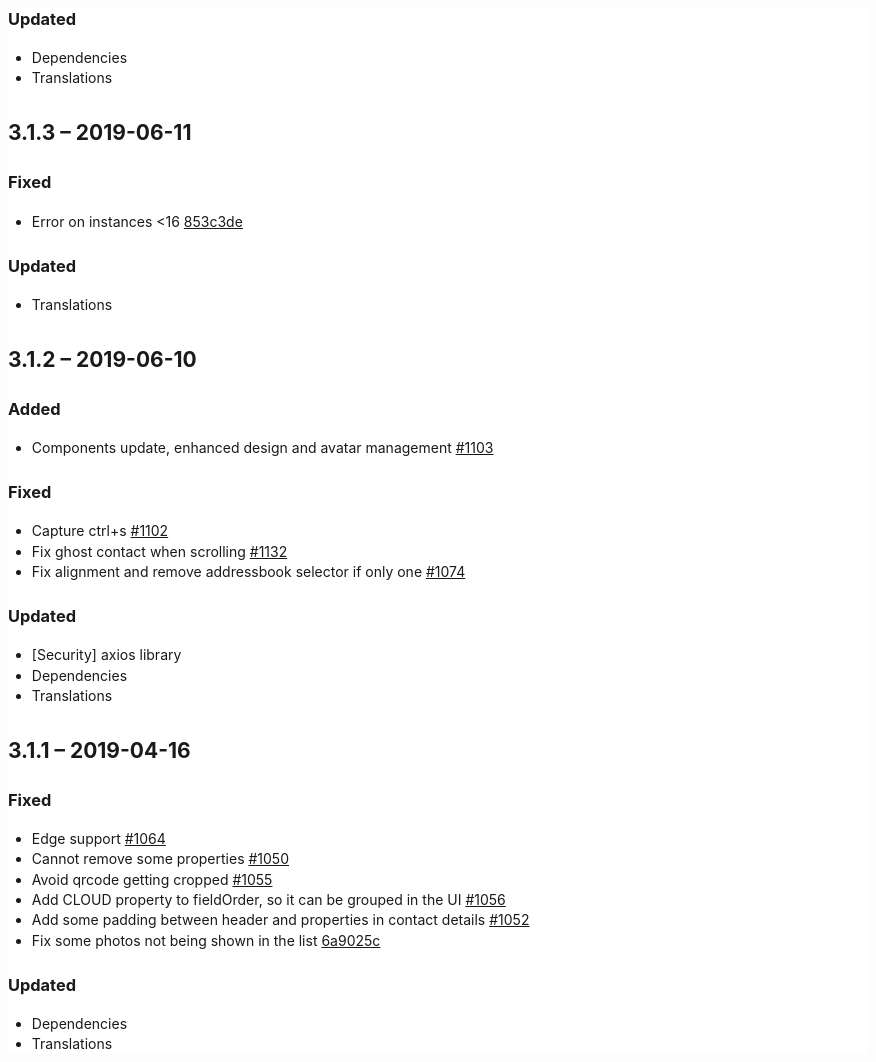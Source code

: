 ### Updated
- Dependencies
- Translations

## 3.1.3 – 2019-06-11
### Fixed
- Error on instances <16
  [853c3de](https://github.com/nextcloud/contacts/commit/853c3dead32d1375954e252bb4c3ccce867b56ec)

### Updated
- Translations

## 3.1.2 – 2019-06-10
### Added
- Components update, enhanced design and avatar management
  [#1103](https://github.com/nextcloud/contacts/pull/1103)

### Fixed
- Capture ctrl+s
  [#1102](https://github.com/nextcloud/contacts/pull/1102)
- Fix ghost contact when scrolling
  [#1132](https://github.com/nextcloud/contacts/pull/1132)
- Fix alignment and remove addressbook selector if only one
  [#1074](https://github.com/nextcloud/contacts/pull/1074)

### Updated
- [Security] axios library
- Dependencies
- Translations

## 3.1.1 – 2019-04-16
### Fixed
- Edge support
  [#1064](https://github.com/nextcloud/contacts/pull/1064)
- Cannot remove some properties
  [#1050](https://github.com/nextcloud/contacts/pull/1050)
- Avoid qrcode getting cropped
  [#1055](https://github.com/nextcloud/contacts/pull/1055)
- Add CLOUD property to fieldOrder, so it can be grouped in the UI
  [#1056](https://github.com/nextcloud/contacts/pull/1056)
- Add some padding between header and properties in contact details
  [#1052](https://github.com/nextcloud/contacts/pull/1052)
- Fix some photos not being shown in the list
  [6a9025c](https://github.com/nextcloud/contacts/commit/6a9025c57dfd738d3d25651853bc38e15db90f1c)

### Updated
- Dependencies
- Translations
